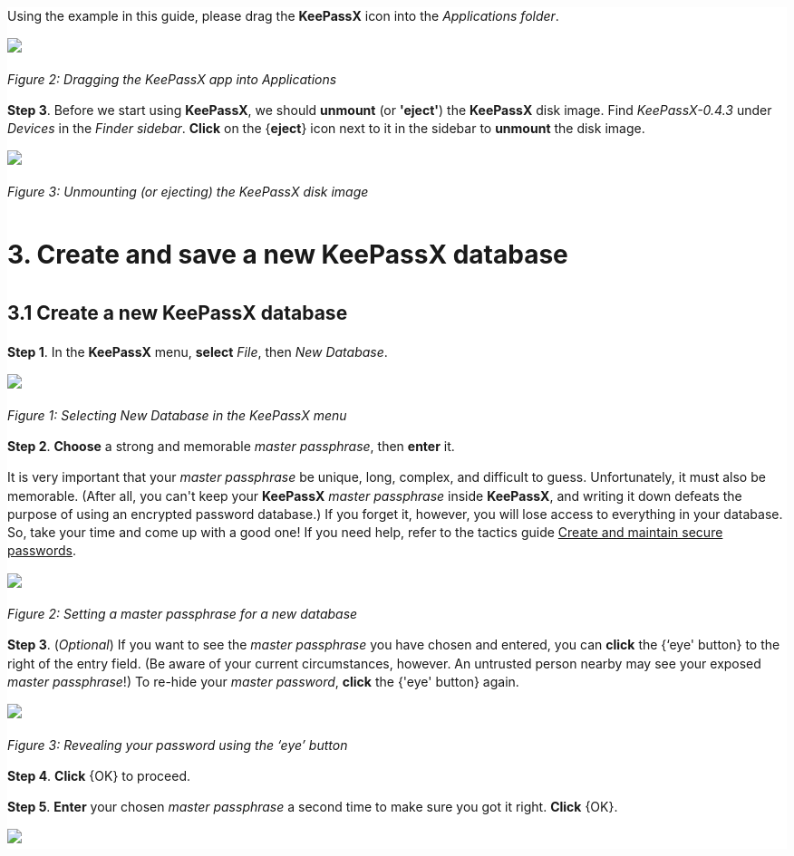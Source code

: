 Using the example in this guide, please drag the **KeePassX** icon into the *Applications folder*.

![](/sites/siabnext.ttc.io/files/media/keepassx-osx-en-006-install.png)

*Figure 2: Dragging the KeePassX app into Applications*

**Step 3**. Before we start using **KeePassX**, we should **unmount** (or **'eject'**) the **KeePassX** disk image. Find *KeePassX-0.4.3* under *Devices* in the *Finder sidebar*. **Click** on the {**eject**} icon next to it in the sidebar to **unmount** the disk image.

![](/sites/siabnext.ttc.io/files/media/keepassx-osx-en-007-eject.png)

*Figure 3: Unmounting (or ejecting) the KeePassX disk image*

# 3. Create and save a new KeePassX database





## 3.1 Create a new KeePassX database

**Step 1**. In the **KeePassX** menu, **select** *File*, then *New Database*.

![](/sites/siabnext.ttc.io/files/media/keepassx-osx-en-010-newdb.png)

*Figure 1: Selecting New Database in the KeePassX menu*

**Step 2**. **Choose** a strong and memorable *master passphrase*, then **enter** it.

It is very important that your *master passphrase* be unique, long, complex, and difficult to guess. Unfortunately, it must also be memorable. (After all, you can't keep your **KeePassX** *master passphrase* inside **KeePassX**, and writing it down defeats the purpose of using an encrypted password database.) If you forget it, however, you will lose access to everything in your database. So, take your time and come up with a good one! If you need help, refer to the tactics guide [Create and maintain secure passwords](../passwords).

![](/sites/siabnext.ttc.io/files/media/keepassx-osx-en-011-masterpw.png)

*Figure 2: Setting a master passphrase for a new database*

**Step 3**. (*Optional*) If you want to see the *master passphrase* you have chosen and entered, you can **click** the {‘eye' button} to the right of the entry field. (Be aware of your current circumstances, however. An untrusted person nearby may see your exposed *master passphrase*!) To re-hide your *master password*, **click** the {'eye' button} again.

![](/sites/siabnext.ttc.io/files/media/keepassx-osx-en-012-revealpw.png)

*Figure 3: Revealing your password using the ‘eye’ button*

**Step 4**. **Click** {OK} to proceed.

**Step 5**. **Enter** your chosen *master passphrase* a second time to make sure you got it right. **Click** {OK}.

![](/sites/siabnext.ttc.io/files/media/keepassx-osx-en-013-repeatpw.png)
